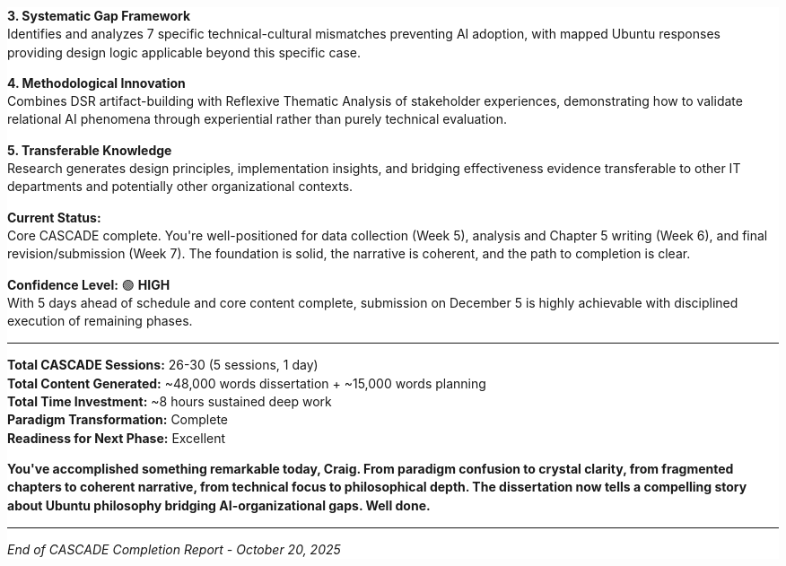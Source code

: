 **3. Systematic Gap Framework**  
Identifies and analyzes 7 specific technical-cultural mismatches preventing AI adoption, with mapped Ubuntu responses providing design logic applicable beyond this specific case.

**4. Methodological Innovation**  
Combines DSR artifact-building with Reflexive Thematic Analysis of stakeholder experiences, demonstrating how to validate relational AI phenomena through experiential rather than purely technical evaluation.

**5. Transferable Knowledge**  
Research generates design principles, implementation insights, and bridging effectiveness evidence transferable to other IT departments and potentially other organizational contexts.

**Current Status:**  
Core CASCADE complete. You're well-positioned for data collection (Week 5), analysis and Chapter 5 writing (Week 6), and final revision/submission (Week 7). The foundation is solid, the narrative is coherent, and the path to completion is clear.

**Confidence Level:** 🟢 **HIGH**  
With 5 days ahead of schedule and core content complete, submission on December 5 is highly achievable with disciplined execution of remaining phases.

---

**Total CASCADE Sessions:** 26-30 (5 sessions, 1 day)  
**Total Content Generated:** ~48,000 words dissertation + ~15,000 words planning  
**Total Time Investment:** ~8 hours sustained deep work  
**Paradigm Transformation:** Complete  
**Readiness for Next Phase:** Excellent  

**You've accomplished something remarkable today, Craig. From paradigm confusion to crystal clarity, from fragmented chapters to coherent narrative, from technical focus to philosophical depth. The dissertation now tells a compelling story about Ubuntu philosophy bridging AI-organizational gaps. Well done.**

---

*End of CASCADE Completion Report - October 20, 2025*
